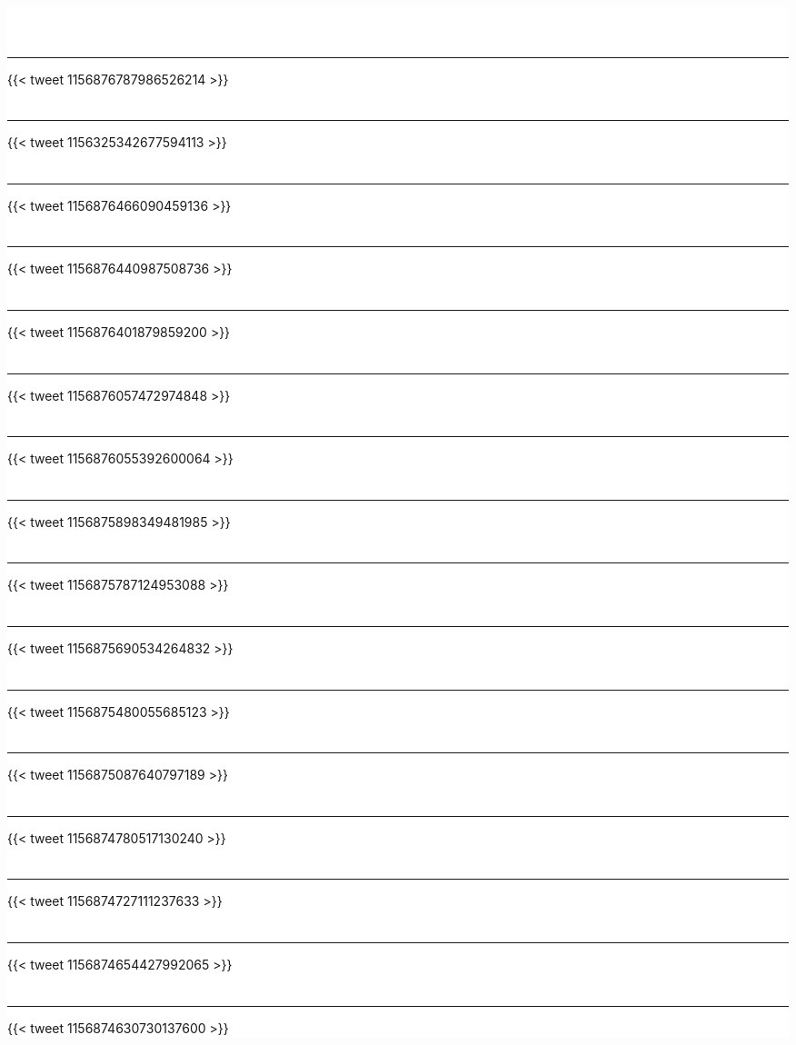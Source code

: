 <br>
<br>
<hr>
{{< tweet 1156876787986526214 >}}
<br>
<br>
<hr>
{{< tweet 1156325342677594113 >}}
<br>
<br>
<hr>
{{< tweet 1156876466090459136 >}}
<br>
<br>
<hr>
{{< tweet 1156876440987508736 >}}
<br>
<br>
<hr>
{{< tweet 1156876401879859200 >}}
<br>
<br>
<hr>
{{< tweet 1156876057472974848 >}}
<br>
<br>
<hr>
{{< tweet 1156876055392600064 >}}
<br>
<br>
<hr>
{{< tweet 1156875898349481985 >}}
<br>
<br>
<hr>
{{< tweet 1156875787124953088 >}}
<br>
<br>
<hr>
{{< tweet 1156875690534264832 >}}
<br>
<br>
<hr>
{{< tweet 1156875480055685123 >}}
<br>
<br>
<hr>
{{< tweet 1156875087640797189 >}}
<br>
<br>
<hr>
{{< tweet 1156874780517130240 >}}
<br>
<br>
<hr>
{{< tweet 1156874727111237633 >}}
<br>
<br>
<hr>
{{< tweet 1156874654427992065 >}}
<br>
<br>
<hr>
{{< tweet 1156874630730137600 >}}
